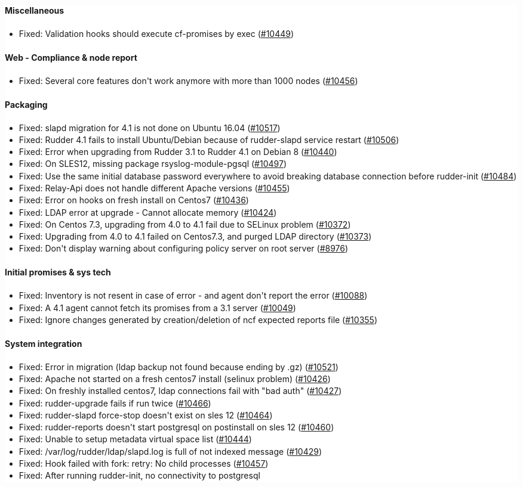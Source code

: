 #### Miscellaneous

  - Fixed: Validation hooks should execute cf-promises by exec
    ([\#10449](https://www.rudder-project.org/redmine/issues/10449))

#### Web - Compliance & node report

  - Fixed: Several core features don't work anymore with more than 1000 nodes
    ([\#10456](https://www.rudder-project.org/redmine/issues/10456))

#### Packaging

  - Fixed: slapd migration for 4.1 is not done on Ubuntu 16.04
    ([\#10517](https://www.rudder-project.org/redmine/issues/10517))
  - Fixed: Rudder 4.1 fails to install Ubuntu/Debian because of rudder-slapd service restart
    ([\#10506](https://www.rudder-project.org/redmine/issues/10506))
  - Fixed: Error when upgrading from Rudder 3.1 to Rudder 4.1 on Debian 8
    ([\#10440](https://www.rudder-project.org/redmine/issues/10440))
  - Fixed: On SLES12, missing package rsyslog-module-pgsql
    ([\#10497](https://www.rudder-project.org/redmine/issues/10497))
  - Fixed: Use the same initial database password everywhere to avoid breaking database connection before rudder-init
    ([\#10484](https://www.rudder-project.org/redmine/issues/10484))
  - Fixed: Relay-Api does not handle different Apache versions
    ([\#10455](https://www.rudder-project.org/redmine/issues/10455))
  - Fixed: Error on hooks on fresh install on Centos7
    ([\#10436](https://www.rudder-project.org/redmine/issues/10436))
  - Fixed: LDAP error at upgrade - Cannot allocate memory
    ([\#10424](https://www.rudder-project.org/redmine/issues/10424))
  - Fixed: On Centos 7.3, upgrading from 4.0 to 4.1 fail due to SELinux problem
    ([\#10372](https://www.rudder-project.org/redmine/issues/10372))
  - Fixed: Upgrading from 4.0 to 4.1 failed on Centos7.3, and purged LDAP directory
    ([\#10373](https://www.rudder-project.org/redmine/issues/10373))
  - Fixed: Don't display warning about configuring policy server on root server
    ([\#8976](https://www.rudder-project.org/redmine/issues/8976))

#### Initial promises & sys tech

  - Fixed: Inventory is not resent in case of error - and agent don't report the error
    ([\#10088](https://www.rudder-project.org/redmine/issues/10088))
  - Fixed: A 4.1 agent cannot fetch its promises from a 3.1 server
    ([\#10049](https://www.rudder-project.org/redmine/issues/10049))
  - Fixed: Ignore changes generated by creation/deletion of ncf expected reports file
    ([\#10355](https://www.rudder-project.org/redmine/issues/10355))

#### System integration

  - Fixed: Error in migration (ldap backup not found because ending by .gz)
    ([\#10521](https://www.rudder-project.org/redmine/issues/10521))
  - Fixed: Apache not started on a fresh centos7 install (selinux problem)
    ([\#10426](https://www.rudder-project.org/redmine/issues/10426))
  - Fixed: On freshly installed centos7, ldap connections fail with "bad auth"
    ([\#10427](https://www.rudder-project.org/redmine/issues/10427))
  - Fixed: rudder-upgrade fails if run twice 
    ([\#10466](https://www.rudder-project.org/redmine/issues/10466))
  - Fixed: rudder-slapd force-stop doesn't exist on sles 12
    ([\#10464](https://www.rudder-project.org/redmine/issues/10464))
  - Fixed: rudder-reports doesn't start postgresql on postinstall on sles 12
    ([\#10460](https://www.rudder-project.org/redmine/issues/10460))
  - Fixed: Unable to setup metadata virtual space list
    ([\#10444](https://www.rudder-project.org/redmine/issues/10444))
  - Fixed: /var/log/rudder/ldap/slapd.log is full of not indexed message
    ([\#10429](https://www.rudder-project.org/redmine/issues/10429))
  - Fixed: Hook failed with fork: retry: No child processes
    ([\#10457](https://www.rudder-project.org/redmine/issues/10457))
  - Fixed: After running rudder-init, no connectivity to postgresql
